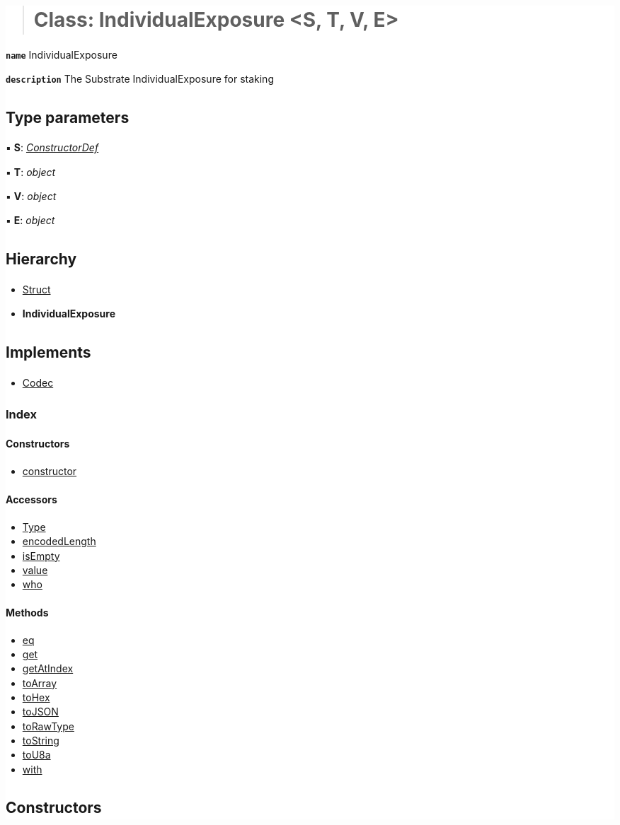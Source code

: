 > # Class: IndividualExposure <**S, T, V, E**>

**`name`** IndividualExposure

**`description`** 
The Substrate IndividualExposure for staking

## Type parameters

▪ **S**: *[ConstructorDef](../modules/_types_.md#constructordef)*

▪ **T**: *object*

▪ **V**: *object*

▪ **E**: *object*

## Hierarchy

  * [Struct](_codec_struct_.struct.md)

  * **IndividualExposure**

## Implements

* [Codec](../interfaces/_types_.codec.md)

### Index

#### Constructors

* [constructor](_type_individualexposure_.individualexposure.md#constructor)

#### Accessors

* [Type](_type_individualexposure_.individualexposure.md#type)
* [encodedLength](_type_individualexposure_.individualexposure.md#encodedlength)
* [isEmpty](_type_individualexposure_.individualexposure.md#isempty)
* [value](_type_individualexposure_.individualexposure.md#value)
* [who](_type_individualexposure_.individualexposure.md#who)

#### Methods

* [eq](_type_individualexposure_.individualexposure.md#eq)
* [get](_type_individualexposure_.individualexposure.md#get)
* [getAtIndex](_type_individualexposure_.individualexposure.md#getatindex)
* [toArray](_type_individualexposure_.individualexposure.md#toarray)
* [toHex](_type_individualexposure_.individualexposure.md#tohex)
* [toJSON](_type_individualexposure_.individualexposure.md#tojson)
* [toRawType](_type_individualexposure_.individualexposure.md#torawtype)
* [toString](_type_individualexposure_.individualexposure.md#tostring)
* [toU8a](_type_individualexposure_.individualexposure.md#tou8a)
* [with](_type_individualexposure_.individualexposure.md#static-with)

## Constructors
